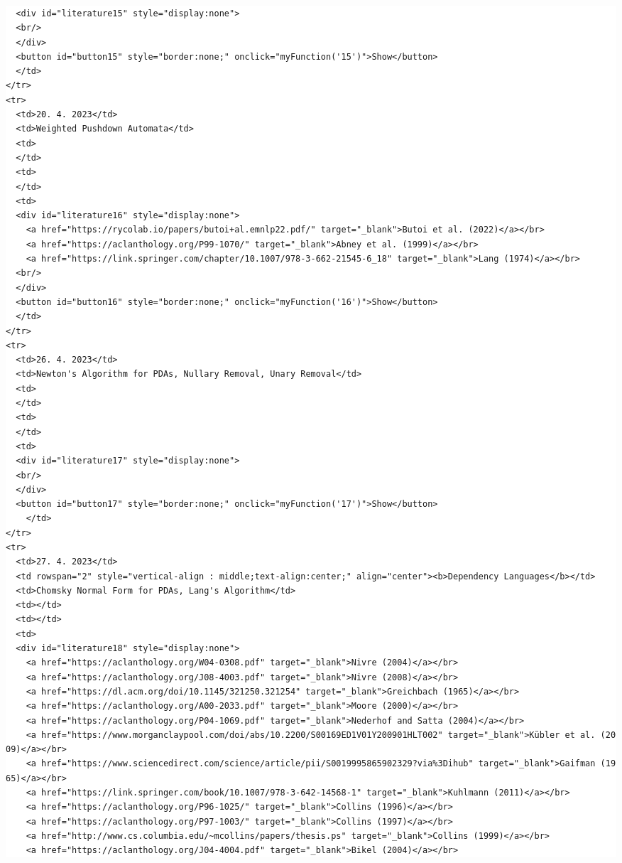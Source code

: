       <div id="literature15" style="display:none">
      <br/>  
      </div>
      <button id="button15" style="border:none;" onclick="myFunction('15')">Show</button>
      </td>
    </tr>
    <tr>
      <td>20. 4. 2023</td>
      <td>Weighted Pushdown Automata</td>
      <td>
      </td>
      <td>
      </td>
      <td>
      <div id="literature16" style="display:none">
        <a href="https://rycolab.io/papers/butoi+al.emnlp22.pdf/" target="_blank">Butoi et al. (2022)</a></br>
        <a href="https://aclanthology.org/P99-1070/" target="_blank">Abney et al. (1999)</a></br>
        <a href="https://link.springer.com/chapter/10.1007/978-3-662-21545-6_18" target="_blank">Lang (1974)</a></br>
      <br/>  
      </div>
      <button id="button16" style="border:none;" onclick="myFunction('16')">Show</button>
      </td>
    </tr>
    <tr>
      <td>26. 4. 2023</td>
      <td>Newton's Algorithm for PDAs, Nullary Removal, Unary Removal</td>
      <td>
      </td>
      <td>
      </td>
      <td>
      <div id="literature17" style="display:none">
      <br/>  
      </div>
      <button id="button17" style="border:none;" onclick="myFunction('17')">Show</button>
        </td>
    </tr>
    <tr>
      <td>27. 4. 2023</td>
      <td rowspan="2" style="vertical-align : middle;text-align:center;" align="center"><b>Dependency Languages</b></td>
      <td>Chomsky Normal Form for PDAs, Lang's Algorithm</td>
      <td></td>
      <td></td>
      <td>
      <div id="literature18" style="display:none">
        <a href="https://aclanthology.org/W04-0308.pdf" target="_blank">Nivre (2004)</a></br>
        <a href="https://aclanthology.org/J08-4003.pdf" target="_blank">Nivre (2008)</a></br>
        <a href="https://dl.acm.org/doi/10.1145/321250.321254" target="_blank">Greichbach (1965)</a></br>
        <a href="https://aclanthology.org/A00-2033.pdf" target="_blank">Moore (2000)</a></br>
        <a href="https://aclanthology.org/P04-1069.pdf" target="_blank">Nederhof and Satta (2004)</a></br>
        <a href="https://www.morganclaypool.com/doi/abs/10.2200/S00169ED1V01Y200901HLT002" target="_blank">Kübler et al. (2009)</a></br>
        <a href="https://www.sciencedirect.com/science/article/pii/S0019995865902329?via%3Dihub" target="_blank">Gaifman (1965)</a></br>
        <a href="https://link.springer.com/book/10.1007/978-3-642-14568-1" target="_blank">Kuhlmann (2011)</a></br>
        <a href="https://aclanthology.org/P96-1025/" target="_blank">Collins (1996)</a></br>
        <a href="https://aclanthology.org/P97-1003/" target="_blank">Collins (1997)</a></br>
        <a href="http://www.cs.columbia.edu/~mcollins/papers/thesis.ps" target="_blank">Collins (1999)</a></br>
        <a href="https://aclanthology.org/J04-4004.pdf" target="_blank">Bikel (2004)</a></br>